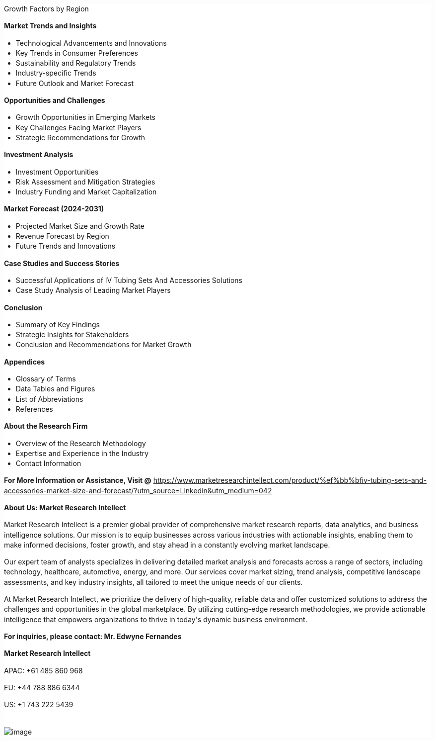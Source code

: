 Growth Factors by Region</li></ul><p><strong>Market Trends and Insights</strong></p><ul><li>Technological Advancements and Innovations</li><li>Key Trends in Consumer Preferences</li><li>Sustainability and Regulatory Trends</li><li>Industry-specific Trends</li><li>Future Outlook and Market Forecast</li></ul><p><strong>Opportunities and Challenges</strong></p><ul><li>Growth Opportunities in Emerging Markets</li><li>Key Challenges Facing Market Players</li><li>Strategic Recommendations for Growth</li></ul><p><strong>Investment Analysis</strong></p><ul><li>Investment Opportunities</li><li>Risk Assessment and Mitigation Strategies</li><li>Industry Funding and Market Capitalization</li></ul><p><strong>Market Forecast (2024-2031)</strong></p><ul><li>Projected Market Size and Growth Rate</li><li>Revenue Forecast by Region</li><li>Future Trends and Innovations</li></ul><p><strong>Case Studies and Success Stories</strong></p><ul><li>Successful Applications of ﻿IV Tubing Sets And Accessories Solutions</li><li>Case Study Analysis of Leading Market Players</li></ul><p><strong>Conclusion</strong></p><ul><li>Summary of Key Findings</li><li>Strategic Insights for Stakeholders</li><li>Conclusion and Recommendations for Market Growth</li></ul><p><strong>Appendices</strong></p><ul><li>Glossary of Terms</li><li>Data Tables and Figures</li><li>List of Abbreviations</li><li>References</li></ul><p><strong>About the Research Firm</strong></p><ul><li>Overview of the Research Methodology</li><li>Expertise and Experience in the Industry</li><li>Contact Information</li></ul></div><div class="article-main__content" data-test-id="publishing-text-block"><p><span class="font-[700]"><strong>For More Information or Assistance, Visit @</strong>&nbsp;<a href="https://www.marketresearchintellect.com/product/%ef%bb%bfiv-tubing-sets-and-accessories-market-size-and-forecast/?utm_source=Linkedin&utm_medium=042">https://www.marketresearchintellect.com/product/%ef%bb%bfiv-tubing-sets-and-accessories-market-size-and-forecast/?utm_source=Linkedin&utm_medium=042</a></span></p><p><strong>About Us: Market Research Intellect</strong></p><p>Market Research Intellect is a premier global provider of comprehensive market research reports, data analytics, and business intelligence solutions. Our mission is to equip businesses across various industries with actionable insights, enabling them to make informed decisions, foster growth, and stay ahead in a constantly evolving market landscape.</p><p>Our expert team of analysts specializes in delivering detailed market analysis and forecasts across a range of sectors, including technology, healthcare, automotive, energy, and more. Our services cover market sizing, trend analysis, competitive landscape assessments, and key industry insights, all tailored to meet the unique needs of our clients.</p><p>At Market Research Intellect, we prioritize the delivery of high-quality, reliable data and offer customized solutions to address the challenges and opportunities in the global marketplace. By utilizing cutting-edge research methodologies, we provide actionable intelligence that empowers organizations to thrive in today's dynamic business environment.</p><p><strong>For inquiries, please contact: Mr. Edwyne Fernandes</strong></p><p><strong>Market Research Intellect</strong></p><p>APAC: +61 485 860 968</p><p>EU: +44 788 886 6344</p><p>US: +1 743 222 5439</p></div><div class="article-main__content" data-test-id="publishing-text-block">&nbsp;</div>
![image](https://github.com/user-attachments/assets/be522bd9-8b55-4a25-a651-5c5b437b1679)
